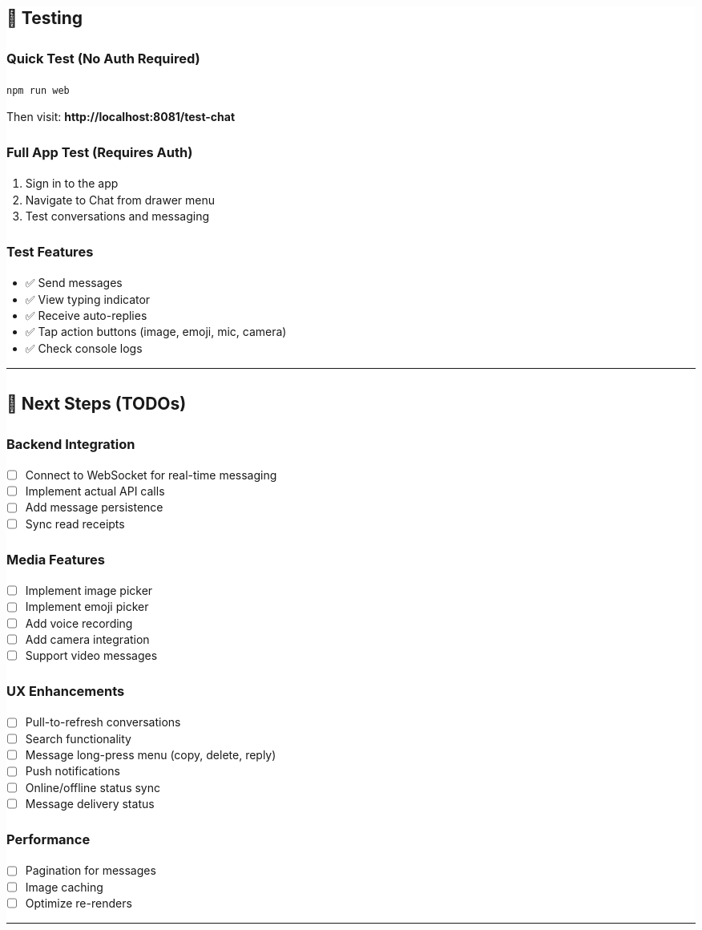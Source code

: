 
## 🧪 Testing

### Quick Test (No Auth Required)
```bash
npm run web
```
Then visit: **http://localhost:8081/test-chat**

### Full App Test (Requires Auth)
1. Sign in to the app
2. Navigate to Chat from drawer menu
3. Test conversations and messaging

### Test Features
- ✅ Send messages
- ✅ View typing indicator
- ✅ Receive auto-replies
- ✅ Tap action buttons (image, emoji, mic, camera)
- ✅ Check console logs

---

## 🔧 Next Steps (TODOs)

### Backend Integration
- [ ] Connect to WebSocket for real-time messaging
- [ ] Implement actual API calls
- [ ] Add message persistence
- [ ] Sync read receipts

### Media Features
- [ ] Implement image picker
- [ ] Implement emoji picker
- [ ] Add voice recording
- [ ] Add camera integration
- [ ] Support video messages

### UX Enhancements
- [ ] Pull-to-refresh conversations
- [ ] Search functionality
- [ ] Message long-press menu (copy, delete, reply)
- [ ] Push notifications
- [ ] Online/offline status sync
- [ ] Message delivery status

### Performance
- [ ] Pagination for messages
- [ ] Image caching
- [ ] Optimize re-renders

---